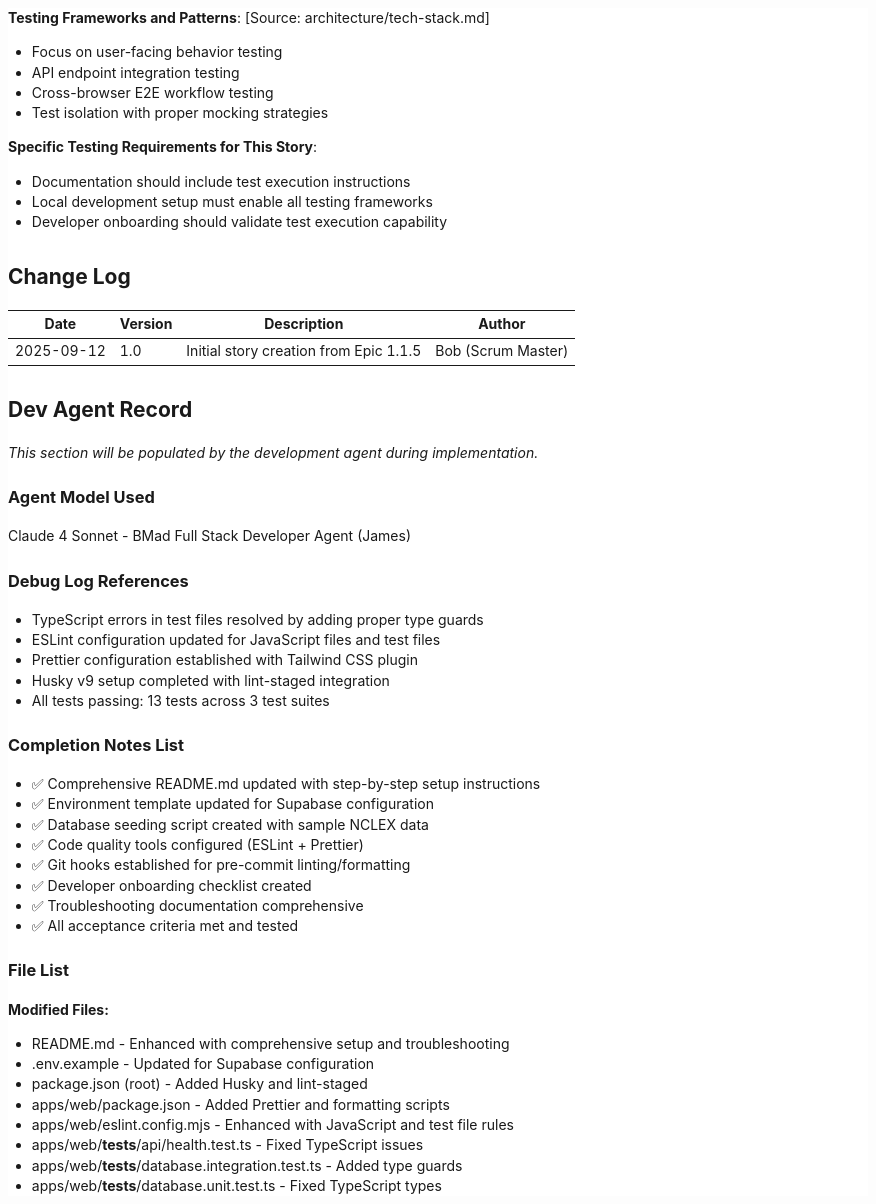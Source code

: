 **Testing Frameworks and Patterns**: [Source: architecture/tech-stack.md]
- Focus on user-facing behavior testing
- API endpoint integration testing
- Cross-browser E2E workflow testing
- Test isolation with proper mocking strategies

**Specific Testing Requirements for This Story**:
- Documentation should include test execution instructions
- Local development setup must enable all testing frameworks
- Developer onboarding should validate test execution capability

## Change Log
| Date | Version | Description | Author |
|------|---------|-------------|---------|
| 2025-09-12 | 1.0 | Initial story creation from Epic 1.1.5 | Bob (Scrum Master) |

## Dev Agent Record
*This section will be populated by the development agent during implementation.*

### Agent Model Used
Claude 4 Sonnet - BMad Full Stack Developer Agent (James)

### Debug Log References
- TypeScript errors in test files resolved by adding proper type guards
- ESLint configuration updated for JavaScript files and test files
- Prettier configuration established with Tailwind CSS plugin
- Husky v9 setup completed with lint-staged integration
- All tests passing: 13 tests across 3 test suites

### Completion Notes List
- ✅ Comprehensive README.md updated with step-by-step setup instructions
- ✅ Environment template updated for Supabase configuration
- ✅ Database seeding script created with sample NCLEX data
- ✅ Code quality tools configured (ESLint + Prettier)
- ✅ Git hooks established for pre-commit linting/formatting
- ✅ Developer onboarding checklist created
- ✅ Troubleshooting documentation comprehensive
- ✅ All acceptance criteria met and tested

### File List
**Modified Files:**
- README.md - Enhanced with comprehensive setup and troubleshooting
- .env.example - Updated for Supabase configuration
- package.json (root) - Added Husky and lint-staged
- apps/web/package.json - Added Prettier and formatting scripts
- apps/web/eslint.config.mjs - Enhanced with JavaScript and test file rules
- apps/web/__tests__/api/health.test.ts - Fixed TypeScript issues
- apps/web/__tests__/database.integration.test.ts - Added type guards
- apps/web/__tests__/database.unit.test.ts - Fixed TypeScript types
